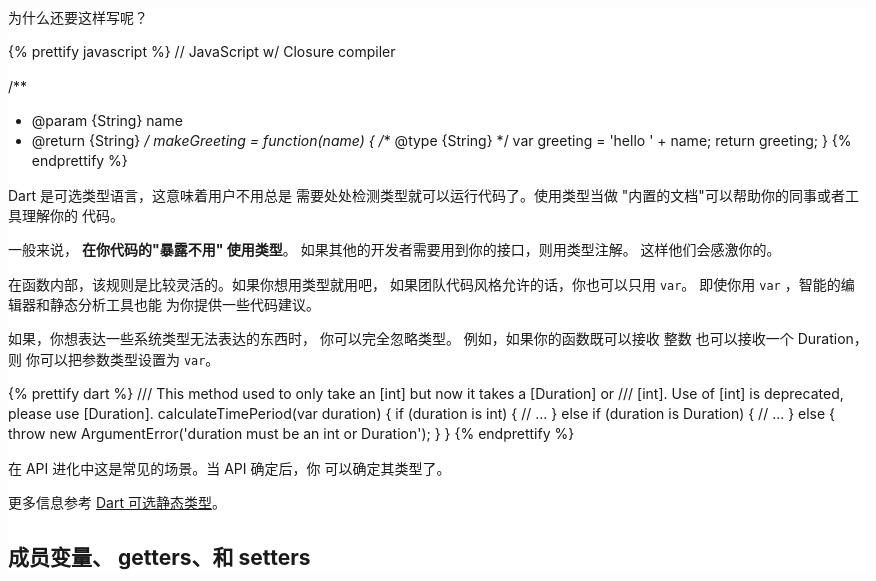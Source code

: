 为什么还要这样写呢？

{% prettify javascript %}
// JavaScript w/ Closure compiler

/**
 * @param {String} name
 * @return {String}
 */
makeGreeting = function(name) {
  /** @type {String} */
  var greeting = 'hello ' + name;
  return greeting;
}
{% endprettify %}

Dart 是可选类型语言，这意味着用户不用总是
需要处处检测类型就可以运行代码了。使用类型当做
"内置的文档"可以帮助你的同事或者工具理解你的
代码。

一般来说， **在你代码的"暴露不用" 使用类型**。
如果其他的开发者需要用到你的接口，则用类型注解。
这样他们会感激你的。

在函数内部，该规则是比较灵活的。如果你想用类型就用吧，
如果团队代码风格允许的话，你也可以只用 `var`。
即使你用 `var` ，智能的编辑器和静态分析工具也能
为你提供一些代码建议。

如果，你想表达一些系统类型无法表达的东西时， 你可以完全忽略类型。
例如，如果你的函数既可以接收 整数 也可以接收一个 Duration，则
你可以把参数类型设置为 `var`。

{% prettify dart %}
/// This method used to only take an [int] but now it takes a [Duration] or
/// [int]. Use of [int] is deprecated, please use [Duration].
calculateTimePeriod(var duration) {
  if (duration is int) {
    // ...
  } else if (duration is Duration) {
    // ...
  } else {
    throw new ArgumentError('duration must be an int or Duration');
  }
}
{% endprettify %}

在 API 进化中这是常见的场景。当 API 确定后，你
可以确定其类型了。

更多信息参考 [Dart 可选静态类型](/articles/optional-types/)。

## 成员变量、 getters、和 setters
